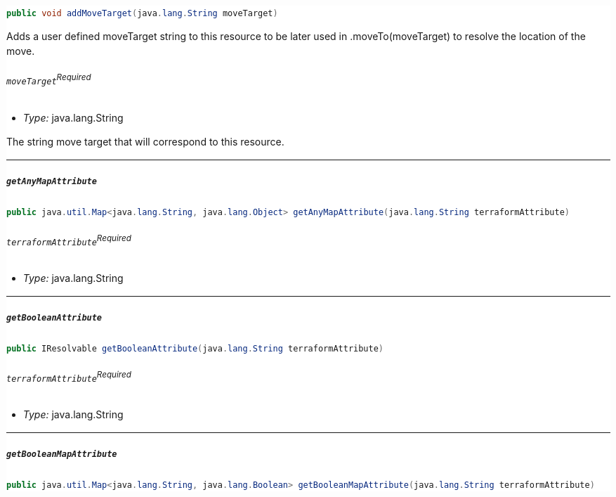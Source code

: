 ```java
public void addMoveTarget(java.lang.String moveTarget)
```

Adds a user defined moveTarget string to this resource to be later used in .moveTo(moveTarget) to resolve the location of the move.

###### `moveTarget`<sup>Required</sup> <a name="moveTarget" id="@cdktf/provider-consul.configEntryServiceResolver.ConfigEntryServiceResolver.addMoveTarget.parameter.moveTarget"></a>

- *Type:* java.lang.String

The string move target that will correspond to this resource.

---

##### `getAnyMapAttribute` <a name="getAnyMapAttribute" id="@cdktf/provider-consul.configEntryServiceResolver.ConfigEntryServiceResolver.getAnyMapAttribute"></a>

```java
public java.util.Map<java.lang.String, java.lang.Object> getAnyMapAttribute(java.lang.String terraformAttribute)
```

###### `terraformAttribute`<sup>Required</sup> <a name="terraformAttribute" id="@cdktf/provider-consul.configEntryServiceResolver.ConfigEntryServiceResolver.getAnyMapAttribute.parameter.terraformAttribute"></a>

- *Type:* java.lang.String

---

##### `getBooleanAttribute` <a name="getBooleanAttribute" id="@cdktf/provider-consul.configEntryServiceResolver.ConfigEntryServiceResolver.getBooleanAttribute"></a>

```java
public IResolvable getBooleanAttribute(java.lang.String terraformAttribute)
```

###### `terraformAttribute`<sup>Required</sup> <a name="terraformAttribute" id="@cdktf/provider-consul.configEntryServiceResolver.ConfigEntryServiceResolver.getBooleanAttribute.parameter.terraformAttribute"></a>

- *Type:* java.lang.String

---

##### `getBooleanMapAttribute` <a name="getBooleanMapAttribute" id="@cdktf/provider-consul.configEntryServiceResolver.ConfigEntryServiceResolver.getBooleanMapAttribute"></a>

```java
public java.util.Map<java.lang.String, java.lang.Boolean> getBooleanMapAttribute(java.lang.String terraformAttribute)
```
